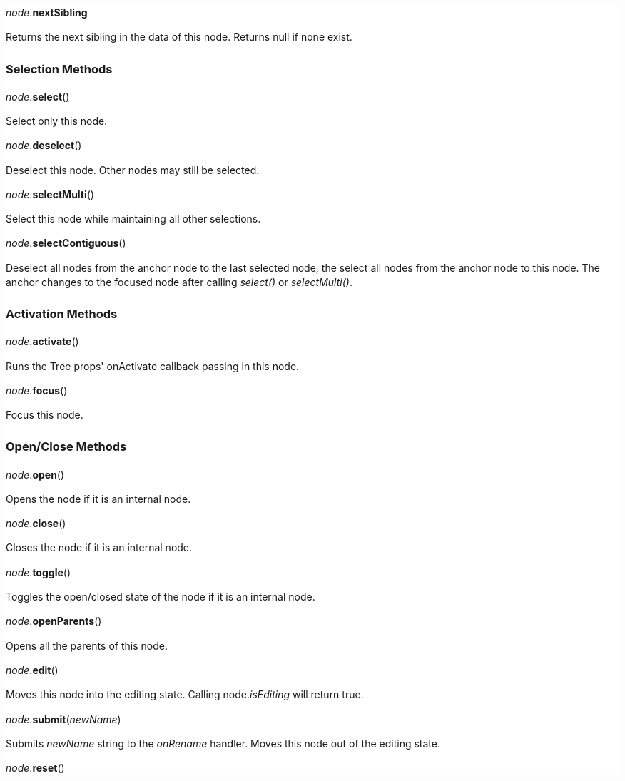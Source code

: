 _node_.**nextSibling**

Returns the next sibling in the data of this node. Returns null if none exist.

### Selection Methods

_node_.**select**()

Select only this node.

_node_.**deselect**()

Deselect this node. Other nodes may still be selected.

_node_.**selectMulti**()

Select this node while maintaining all other selections.

_node_.**selectContiguous**()

Deselect all nodes from the anchor node to the last selected node, the select all nodes from the anchor node to this node. The anchor changes to the focused node after calling _select()_ or _selectMulti()_.

### Activation Methods

_node_.**activate**()

Runs the Tree props' onActivate callback passing in this node.

_node_.**focus**()

Focus this node.

### Open/Close Methods

_node_.**open**()

Opens the node if it is an internal node.

_node_.**close**()

Closes the node if it is an internal node.

_node_.**toggle**()

Toggles the open/closed state of the node if it is an internal node.

_node_.**openParents**()

Opens all the parents of this node.

_node_.**edit**()

Moves this node into the editing state. Calling node._isEditing_ will return true.

_node_.**submit**(_newName_)

Submits _newName_ string to the _onRename_ handler. Moves this node out of the editing state.

_node_.**reset**()
